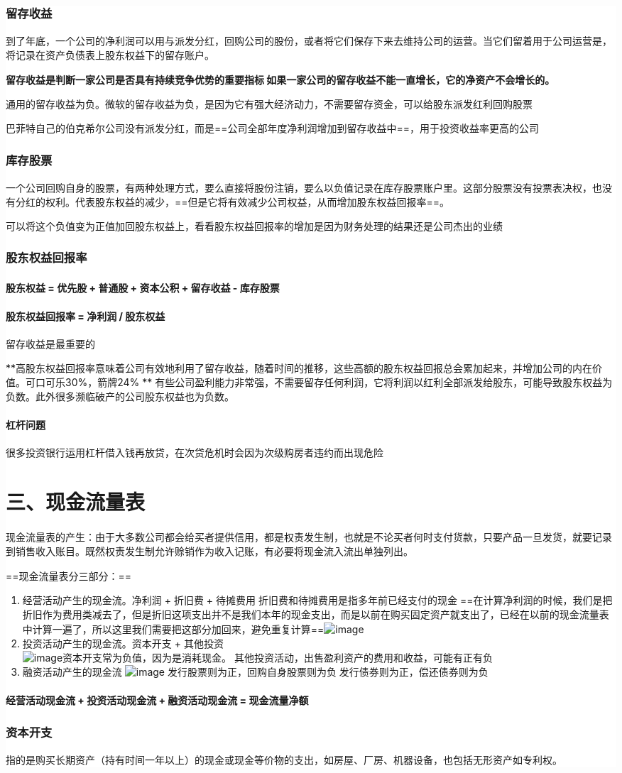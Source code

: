 ### 留存收益
到了年底，一个公司的净利润可以用与派发分红，回购公司的股份，或者将它们保存下来去维持公司的运营。当它们留着用于公司运营是，将记录在资产负债表上股东权益下的留存账户。

**留存收益是判断一家公司是否具有持续竞争优势的重要指标
如果一家公司的留存收益不能一直增长，它的净资产不会增长的。**

通用的留存收益为负。微软的留存收益为负，是因为它有强大经济动力，不需要留存资金，可以给股东派发红利回购股票

巴菲特自己的伯克希尔公司没有派发分红，而是==公司全部年度净利润增加到留存收益中==，用于投资收益率更高的公司

### 库存股票
一个公司回购自身的股票，有两种处理方式，要么直接将股份注销，要么以负值记录在库存股票账户里。这部分股票没有投票表决权，也没有分红的权利。代表股东权益的减少，==但是它将有效减少公司权益，从而增加股东权益回报率==。

可以将这个负值变为正值加回股东权益上，看看股东权益回报率的增加是因为财务处理的结果还是公司杰出的业绩

### 股东权益回报率
#### 股东权益 = 优先股 + 普通股 + 资本公积 + 留存收益 - 库存股票
#### 股东权益回报率 = 净利润 / 股东权益 

留存收益是最重要的

**高股东权益回报率意味着公司有效地利用了留存收益，随着时间的推移，这些高额的股东权益回报总会累加起来，并增加公司的内在价值。可口可乐30%，箭牌24%
**
有些公司盈利能力非常强，不需要留存任何利润，它将利润以红利全部派发给股东，可能导致股东权益为负数。此外很多濒临破产的公司股东权益也为负数。

#### 杠杆问题
很多投资银行运用杠杆借入钱再放贷，在次贷危机时会因为次级购房者违约而出现危险

# 三、现金流量表
现金流量表的产生：由于大多数公司都会给买者提供信用，都是权责发生制，也就是不论买者何时支付货款，只要产品一旦发货，就要记录到销售收入账目。既然权责发生制允许赊销作为收入记账，有必要将现金流入流出单独列出。

==现金流量表分三部分：==
1. 经营活动产生的现金流。净利润 + 折旧费 + 待摊费用 
折旧费和待摊费用是指多年前已经支付的现金
==在计算净利润的时候，我们是把折旧作为费用类减去了，但是折旧这项支出并不是我们本年的现金支出，而是以前在购买固定资产就支出了，已经在以前的现金流量表中计算一遍了，所以这里我们需要把这部分加回来，避免重复计算==![image](https://raw.githubusercontent.com/lqiqiqi/screen_snapshot_for_learning/master/%E7%8E%B0%E9%87%91%E6%B5%81%E9%87%8F%E8%A1%A8.png)
2. 投资活动产生的现金流。资本开支 + 其他投资\
![image](https://raw.githubusercontent.com/lqiqiqi/screen_snapshot_for_learning/master/%E7%8E%B0%E9%87%91%E6%B5%81%E9%87%8F%E8%A1%A82.png)资本开支常为负值，因为是消耗现金。
其他投资活动，出售盈利资产的费用和收益，可能有正有负
3. 融资活动产生的现金流
![image](https://raw.githubusercontent.com/lqiqiqi/screen_snapshot_for_learning/master/%E7%8E%B0%E9%87%91%E6%B5%812.png)
发行股票则为正，回购自身股票则为负
发行债券则为正，偿还债券则为负

#### 经营活动现金流 + 投资活动现金流 + 融资活动现金流 = 现金流量净额

### 资本开支
指的是购买长期资产（持有时间一年以上）的现金或现金等价物的支出，如房屋、厂房、机器设备，也包括无形资产如专利权。
